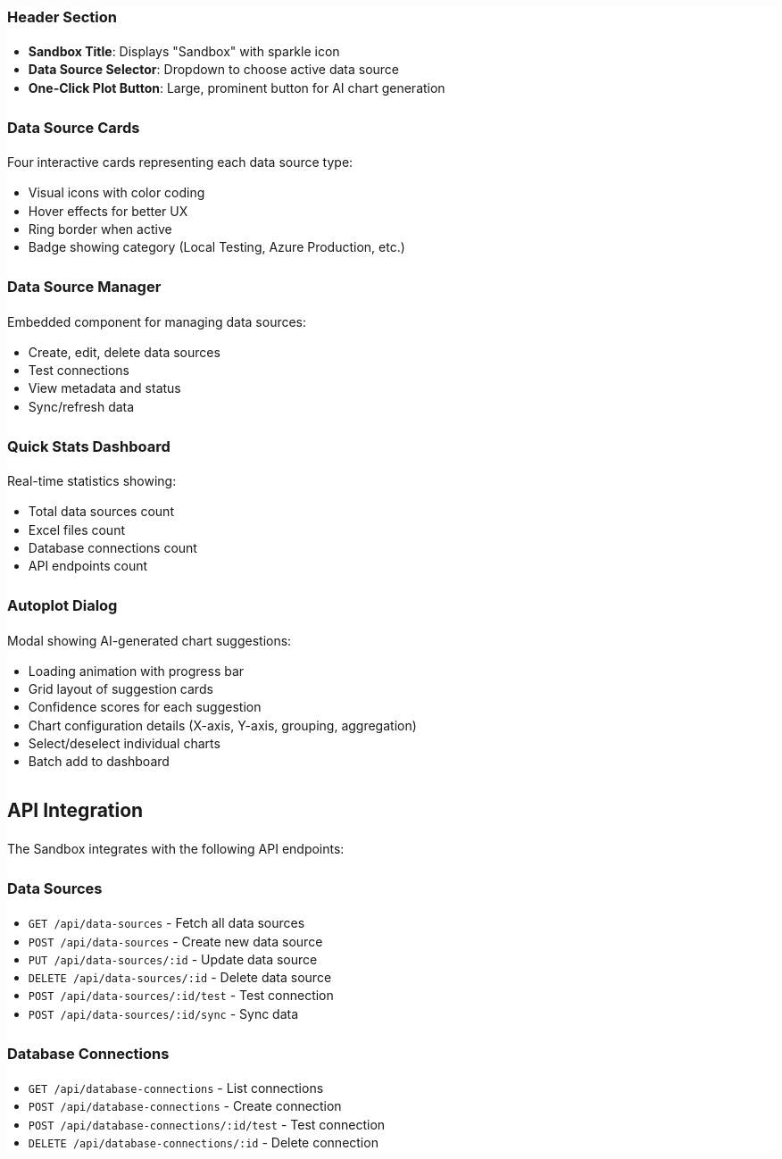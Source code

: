 ### Header Section
- **Sandbox Title**: Displays "Sandbox" with sparkle icon
- **Data Source Selector**: Dropdown to choose active data source
- **One-Click Plot Button**: Large, prominent button for AI chart generation

### Data Source Cards
Four interactive cards representing each data source type:
- Visual icons with color coding
- Hover effects for better UX
- Ring border when active
- Badge showing category (Local Testing, Azure Production, etc.)

### Data Source Manager
Embedded component for managing data sources:
- Create, edit, delete data sources
- Test connections
- View metadata and status
- Sync/refresh data

### Quick Stats Dashboard
Real-time statistics showing:
- Total data sources count
- Excel files count
- Database connections count
- API endpoints count

### Autoplot Dialog
Modal showing AI-generated chart suggestions:
- Loading animation with progress bar
- Grid layout of suggestion cards
- Confidence scores for each suggestion
- Chart configuration details (X-axis, Y-axis, grouping, aggregation)
- Select/deselect individual charts
- Batch add to dashboard

## API Integration

The Sandbox integrates with the following API endpoints:

### Data Sources
- `GET /api/data-sources` - Fetch all data sources
- `POST /api/data-sources` - Create new data source
- `PUT /api/data-sources/:id` - Update data source
- `DELETE /api/data-sources/:id` - Delete data source
- `POST /api/data-sources/:id/test` - Test connection
- `POST /api/data-sources/:id/sync` - Sync data

### Database Connections
- `GET /api/database-connections` - List connections
- `POST /api/database-connections` - Create connection
- `POST /api/database-connections/:id/test` - Test connection
- `DELETE /api/database-connections/:id` - Delete connection
